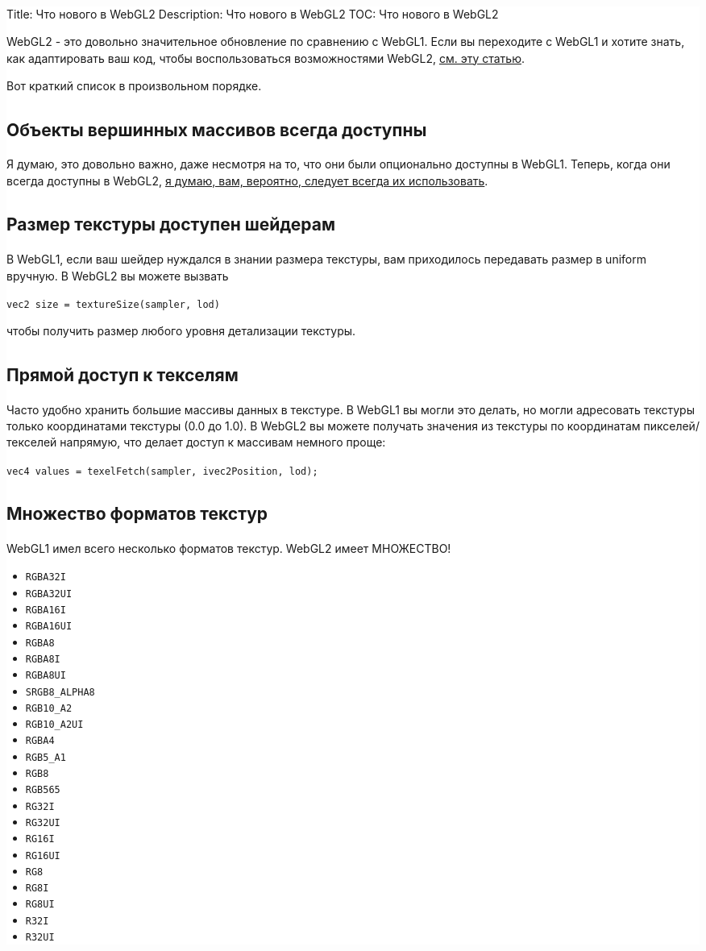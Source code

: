 Title: Что нового в WebGL2
Description: Что нового в WebGL2
TOC: Что нового в WebGL2


WebGL2 - это довольно значительное обновление по сравнению с WebGL1.
Если вы переходите с WebGL1 и хотите знать,
как адаптировать ваш код, чтобы воспользоваться
возможностями WebGL2, [см. эту статью](webgl1-to-webgl2.html).

Вот краткий список в произвольном порядке.

## Объекты вершинных массивов всегда доступны

Я думаю, это довольно важно, даже несмотря на то, что
они были опционально доступны в WebGL1. Теперь, когда они
всегда доступны в WebGL2, [я думаю, вам, вероятно, следует
всегда их использовать](webgl1-to-webgl2.html#Vertex-Array-Objects).

## Размер текстуры доступен шейдерам

В WebGL1, если ваш шейдер нуждался в знании размера
текстуры, вам приходилось передавать размер в uniform вручную.
В WebGL2 вы можете вызвать

    vec2 size = textureSize(sampler, lod)

чтобы получить размер любого уровня детализации текстуры.

## Прямой доступ к текселям

Часто удобно хранить большие массивы данных в текстуре.
В WebGL1 вы могли это делать, но могли адресовать текстуры
только координатами текстуры (0.0 до 1.0). В WebGL2 вы можете
получать значения из текстуры по координатам пикселей/текселей напрямую,
что делает доступ к массивам немного проще:

    vec4 values = texelFetch(sampler, ivec2Position, lod);

## Множество форматов текстур

WebGL1 имел всего несколько форматов текстур. WebGL2 имеет МНОЖЕСТВО!

*   `RGBA32I`
*   `RGBA32UI`
*   `RGBA16I`
*   `RGBA16UI`
*   `RGBA8`
*   `RGBA8I`
*   `RGBA8UI`
*   `SRGB8_ALPHA8`
*   `RGB10_A2`
*   `RGB10_A2UI`
*   `RGBA4`
*   `RGB5_A1`
*   `RGB8`
*   `RGB565`
*   `RG32I`
*   `RG32UI`
*   `RG16I`
*   `RG16UI`
*   `RG8`
*   `RG8I`
*   `RG8UI`
*   `R32I`
*   `R32UI`